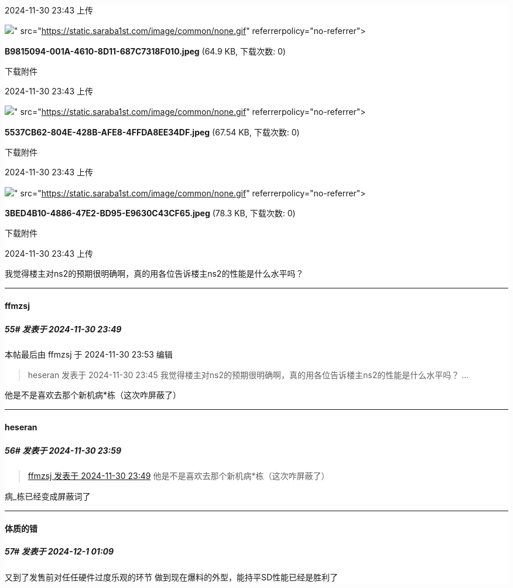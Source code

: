 2024-11-30 23:43 上传

<img src="https://img.saraba1st.com/forum/202411/30/234356kryeigfwgr3yyr1c.jpeg" referrerpolicy="no-referrer">" src="https://static.saraba1st.com/image/common/none.gif" referrerpolicy="no-referrer">

<strong>B9815094-001A-4610-8D11-687C7318F010.jpeg</strong> (64.9 KB, 下载次数: 0)

下载附件

2024-11-30 23:43 上传

<img src="https://img.saraba1st.com/forum/202411/30/234356csvp6swspudbcmup.jpeg" referrerpolicy="no-referrer">" src="https://static.saraba1st.com/image/common/none.gif" referrerpolicy="no-referrer">

<strong>5537CB62-804E-428B-AFE8-4FFDA8EE34DF.jpeg</strong> (67.54 KB, 下载次数: 0)

下载附件

2024-11-30 23:43 上传

<img src="https://img.saraba1st.com/forum/202411/30/234357gergjj5leesqgjzq.jpeg" referrerpolicy="no-referrer">" src="https://static.saraba1st.com/image/common/none.gif" referrerpolicy="no-referrer">

<strong>3BED4B10-4886-47E2-BD95-E9630C43CF65.jpeg</strong> (78.3 KB, 下载次数: 0)

下载附件

2024-11-30 23:43 上传

我觉得楼主对ns2的预期很明确啊，真的用各位告诉楼主ns2的性能是什么水平吗？


*****

####  ffmzsj  
##### 55#       发表于 2024-11-30 23:49

 本帖最后由 ffmzsj 于 2024-11-30 23:53 编辑 
<blockquote>heseran 发表于 2024-11-30 23:45
我觉得楼主对ns2的预期很明确啊，真的用各位告诉楼主ns2的性能是什么水平吗？ ...</blockquote>

他是不是喜欢去那个新机病*栋（这次咋屏蔽了）


*****

####  heseran  
##### 56#       发表于 2024-11-30 23:59

<blockquote><a href="httphttps://bbs.saraba1st.com/2b/forum.php?mod=redirect&amp;goto=findpost&amp;pid=66810852&amp;ptid=2208866" target="_blank">ffmzsj 发表于 2024-11-30 23:49</a>
他是不是喜欢去那个新机病*栋（这次咋屏蔽了）</blockquote>
病_栋已经变成屏蔽词了


*****

####  体质的错  
##### 57#       发表于 2024-12-1 01:09

又到了发售前对任任硬件过度乐观的环节
做到现在爆料的外型，能持平SD性能已经是胜利了
